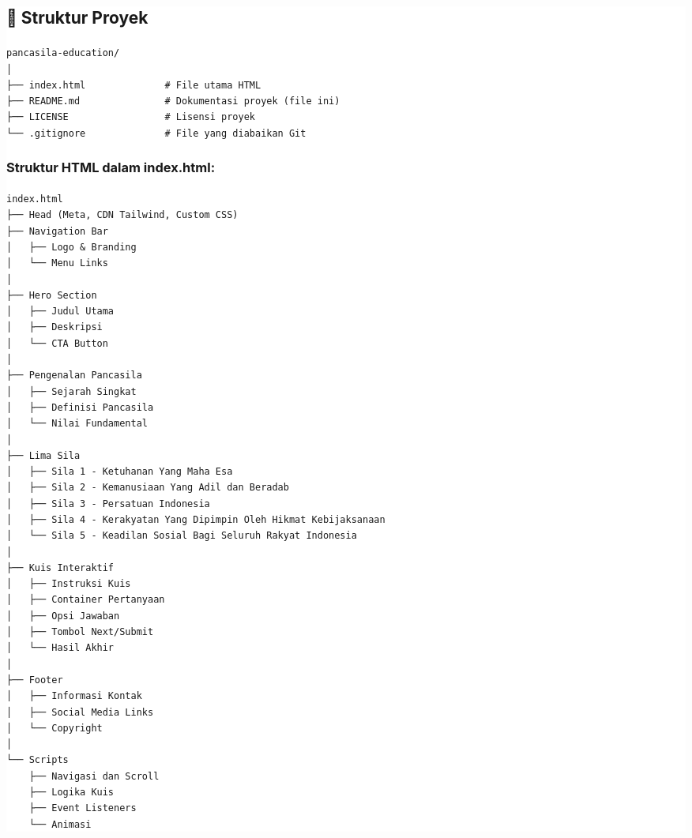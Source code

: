 ## 📁 Struktur Proyek

```
pancasila-education/
│
├── index.html              # File utama HTML
├── README.md               # Dokumentasi proyek (file ini)
├── LICENSE                 # Lisensi proyek
└── .gitignore              # File yang diabaikan Git

```

### Struktur HTML dalam index.html:

```
index.html
├── Head (Meta, CDN Tailwind, Custom CSS)
├── Navigation Bar
│   ├── Logo & Branding
│   └── Menu Links
│
├── Hero Section
│   ├── Judul Utama
│   ├── Deskripsi
│   └── CTA Button
│
├── Pengenalan Pancasila
│   ├── Sejarah Singkat
│   ├── Definisi Pancasila
│   └── Nilai Fundamental
│
├── Lima Sila
│   ├── Sila 1 - Ketuhanan Yang Maha Esa
│   ├── Sila 2 - Kemanusiaan Yang Adil dan Beradab
│   ├── Sila 3 - Persatuan Indonesia
│   ├── Sila 4 - Kerakyatan Yang Dipimpin Oleh Hikmat Kebijaksanaan
│   └── Sila 5 - Keadilan Sosial Bagi Seluruh Rakyat Indonesia
│
├── Kuis Interaktif
│   ├── Instruksi Kuis
│   ├── Container Pertanyaan
│   ├── Opsi Jawaban
│   ├── Tombol Next/Submit
│   └── Hasil Akhir
│
├── Footer
│   ├── Informasi Kontak
│   ├── Social Media Links
│   └── Copyright
│
└── Scripts
    ├── Navigasi dan Scroll
    ├── Logika Kuis
    ├── Event Listeners
    └── Animasi

```
